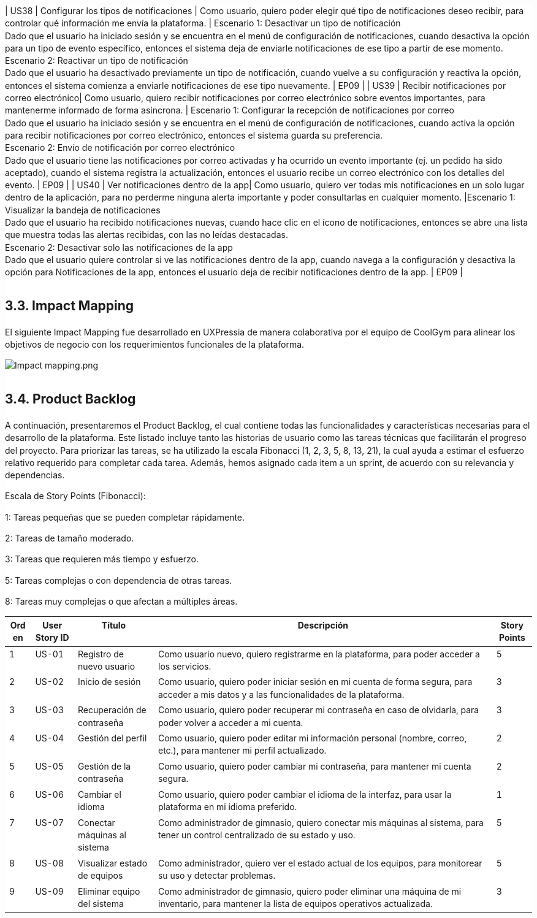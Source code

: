 | US38 | Configurar los tipos de notificaciones | Como usuario, quiero poder elegir qué tipo de notificaciones deseo recibir, para controlar qué información me envía la plataforma. | Escenario 1: Desactivar un tipo de notificación <br>Dado que el usuario ha iniciado sesión y se encuentra en el menú de configuración de notificaciones, cuando desactiva la opción para un tipo de evento específico, entonces el sistema deja de enviarle notificaciones de ese tipo a partir de ese momento. <br>Escenario 2: Reactivar un tipo de notificación <br>Dado que el usuario ha desactivado previamente un tipo de notificación, cuando vuelve a su configuración y reactiva la opción, entonces el sistema comienza a enviarle notificaciones de ese tipo nuevamente. | EP09 |
| US39 | Recibir notificaciones por correo electrónico| Como usuario, quiero recibir notificaciones por correo electrónico sobre eventos importantes, para mantenerme informado de forma asíncrona. | Escenario 1: Configurar la recepción de notificaciones por correo <br>Dado que el usuario ha iniciado sesión y se encuentra en el menú de configuración de notificaciones, cuando activa la opción para recibir notificaciones por correo electrónico, entonces el sistema guarda su preferencia. <br>Escenario 2: Envío de notificación por correo electrónico <br>Dado que el usuario tiene las notificaciones por correo activadas y ha ocurrido un evento importante (ej. un pedido ha sido aceptado), cuando el sistema registra la actualización, entonces el usuario recibe un correo electrónico con los detalles del evento. | EP09 |
| US40 | Ver notificaciones dentro de la app| Como usuario, quiero ver todas mis notificaciones en un solo lugar dentro de la aplicación, para no perderme ninguna alerta importante y poder consultarlas en cualquier momento. |Escenario 1: Visualizar la bandeja de notificaciones <br>Dado que el usuario ha recibido notificaciones nuevas, cuando hace clic en el ícono de notificaciones, entonces se abre una lista que muestra todas las alertas recibidas, con las no leídas destacadas. <br>Escenario 2: Desactivar solo las notificaciones de la app <br>Dado que el usuario quiere controlar si ve las notificaciones dentro de la app, cuando navega a la configuración y desactiva la opción para Notificaciones de la app, entonces el usuario deja de recibir notificaciones dentro de la app. | EP09 |

## 3.3. Impact Mapping

El siguiente Impact Mapping fue desarrollado en UXPressia de manera colaborativa por el equipo de CoolGym para alinear los objetivos de negocio con los requerimientos funcionales de la plataforma.

![Impact mapping.png](assets/Impact%20mapping.png)

## 3.4. Product Backlog

A continuación, presentaremos el Product Backlog, el cual contiene todas las funcionalidades y características necesarias para el desarrollo de la plataforma. Este listado incluye tanto las historias de usuario como las tareas técnicas que facilitarán el progreso del proyecto. Para priorizar las tareas, se ha utilizado la escala Fibonacci (1, 2, 3,
5, 8, 13, 21), la cual ayuda a estimar el esfuerzo relativo requerido para completar cada tarea. Además, hemos asignado cada item a un sprint, de acuerdo con su
relevancia y dependencias.

Escala de Story Points (Fibonacci):

1: Tareas pequeñas que se pueden completar rápidamente.

2: Tareas de tamaño moderado.

3: Tareas que requieren más tiempo y esfuerzo.

5: Tareas complejas o con dependencia de otras tareas.

8: Tareas muy complejas o que afectan a múltiples áreas.


| Orden | User Story ID | Título    | Descripción           | Story Points       |
|-------------|---------------|------------|------------------------|---------------------------------------------|
|1| 	US-01        |	Registro de nuevo usuario|	Como usuario nuevo, quiero registrarme en la plataforma, para poder acceder a los servicios.|	5|
|2| 	US-02        |	Inicio de sesión|	Como usuario, quiero poder iniciar sesión en mi cuenta de forma segura, para acceder a mis datos y a las funcionalidades de la plataforma.|	3|
|3| 	US-03        |	Recuperación de contraseña|	Como usuario, quiero poder recuperar mi contraseña en caso de olvidarla, para poder volver a acceder a mi cuenta.	|3
|4| 	US-04        |	Gestión del perfil|	Como usuario, quiero poder editar mi información personal (nombre, correo, etc.), para mantener mi perfil actualizado.	|2                                                                                                          
|5| 	US-05        |	Gestión de la contraseña|	Como usuario, quiero poder cambiar mi contraseña, para mantener mi cuenta segura.	|2                                                                                                                                         
|6| 	US-06        |	Cambiar el idioma|	Como usuario, quiero poder cambiar el idioma de la interfaz, para usar la plataforma en mi idioma preferido.|	1                                                                                                                     
|7| 	US-07        |	Conectar máquinas al sistema|	Como administrador de gimnasio, quiero conectar mis máquinas al sistema, para tener un control centralizado de su estado y uso.|	5                                                                                       
|8| US-08         |	Visualizar estado de equipos|	Como administrador, quiero ver el estado actual de los equipos, para monitorear su uso y detectar problemas.|	5                                                                                                          
|9| 	US-09        |	Eliminar equipo del sistema	|Como administrador de gimnasio, quiero poder eliminar una máquina de mi inventario, para mantener la lista de equipos operativos actualizada.	|3                                                                          
